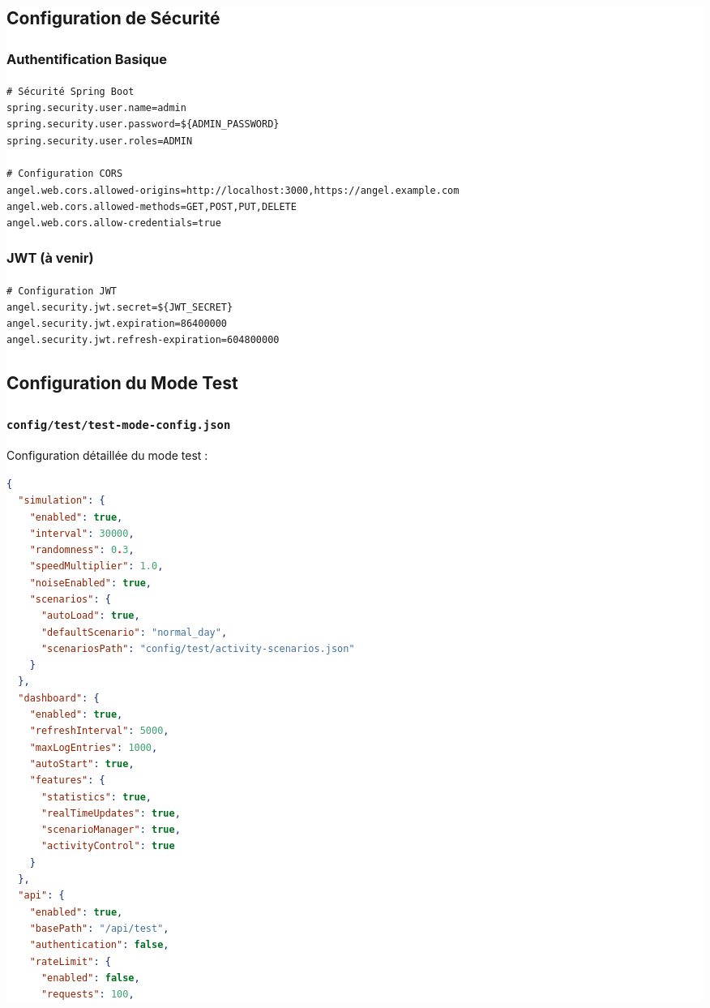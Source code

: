 ## Configuration de Sécurité

### Authentification Basique

```properties
# Sécurité Spring Boot
spring.security.user.name=admin
spring.security.user.password=${ADMIN_PASSWORD}
spring.security.user.roles=ADMIN

# Configuration CORS
angel.web.cors.allowed-origins=http://localhost:3000,https://angel.example.com
angel.web.cors.allowed-methods=GET,POST,PUT,DELETE
angel.web.cors.allow-credentials=true
```

### JWT (à venir)

```properties
# Configuration JWT
angel.security.jwt.secret=${JWT_SECRET}
angel.security.jwt.expiration=86400000
angel.security.jwt.refresh-expiration=604800000
```

## Configuration du Mode Test

### `config/test/test-mode-config.json`

Configuration détaillée du mode test :

```json
{
  "simulation": {
    "enabled": true,
    "interval": 30000,
    "randomness": 0.3,
    "speedMultiplier": 1.0,
    "noiseEnabled": true,
    "scenarios": {
      "autoLoad": true,
      "defaultScenario": "normal_day",
      "scenariosPath": "config/test/activity-scenarios.json"
    }
  },
  "dashboard": {
    "enabled": true,
    "refreshInterval": 5000,
    "maxLogEntries": 1000,
    "autoStart": true,
    "features": {
      "statistics": true,
      "realTimeUpdates": true,
      "scenarioManager": true,
      "activityControl": true
    }
  },
  "api": {
    "enabled": true,
    "basePath": "/api/test",
    "authentication": false,
    "rateLimit": {
      "enabled": false,
      "requests": 100,
```